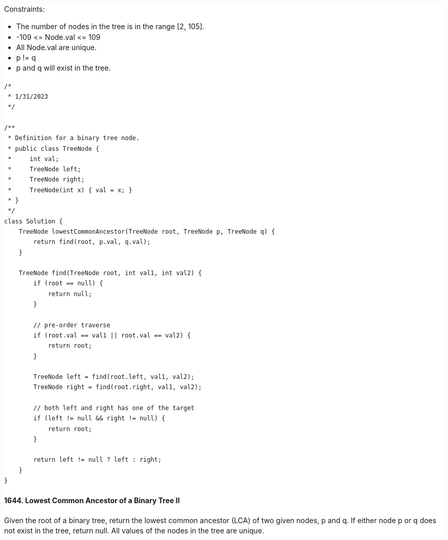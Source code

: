 Constraints:

- The number of nodes in the tree is in the range [2, 105].
- -109 <= Node.val <= 109
- All Node.val are unique.
- p != q
- p and q will exist in the tree.

```
/*
 * 1/31/2023
 */

/**
 * Definition for a binary tree node.
 * public class TreeNode {
 *     int val;
 *     TreeNode left;
 *     TreeNode right;
 *     TreeNode(int x) { val = x; }
 * }
 */
class Solution {
    TreeNode lowestCommonAncestor(TreeNode root, TreeNode p, TreeNode q) {
        return find(root, p.val, q.val);
    }

    TreeNode find(TreeNode root, int val1, int val2) {
        if (root == null) {
            return null;
        }

        // pre-order traverse
        if (root.val == val1 || root.val == val2) {
            return root;
        }

        TreeNode left = find(root.left, val1, val2);
        TreeNode right = find(root.right, val1, val2);

        // both left and right has one of the target
        if (left != null && right != null) {
            return root;
        }

        return left != null ? left : right;
    }
}
```

#### 1644. Lowest Common Ancestor of a Binary Tree II

Given the root of a binary tree, return the lowest common ancestor (LCA) of two given nodes, p and q. If either node p or q does not exist in the tree, return null. All values of the nodes in the tree are unique.
